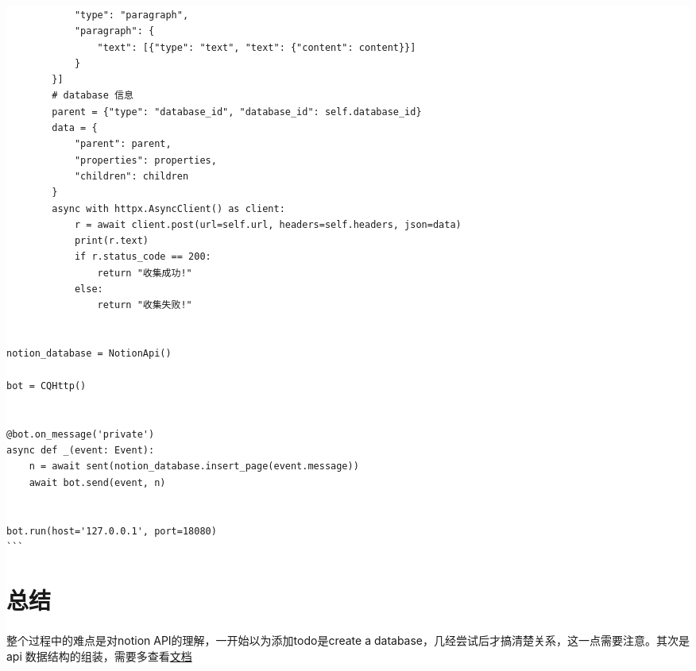                 "type": "paragraph",
                "paragraph": {
                    "text": [{"type": "text", "text": {"content": content}}]
                }
            }]
            # database 信息
            parent = {"type": "database_id", "database_id": self.database_id}
            data = {
                "parent": parent,
                "properties": properties,
                "children": children
            }
            async with httpx.AsyncClient() as client:
                r = await client.post(url=self.url, headers=self.headers, json=data)
                print(r.text)
                if r.status_code == 200:
                    return "收集成功!"
                else:
                    return "收集失败!"
    
    
    notion_database = NotionApi()
    
    bot = CQHttp()
    
    
    @bot.on_message('private')
    async def _(event: Event):
        n = await sent(notion_database.insert_page(event.message))
        await bot.send(event, n)
    
    
    bot.run(host='127.0.0.1', port=18080)
    ```


# 总结


整个过程中的难点是对notion API的理解，一开始以为添加todo是create a database，几经尝试后才搞清楚关系，这一点需要注意。其次是api 数据结构的组装，需要多查看[文档](https://developers.notion.com/reference/property-value-object)

